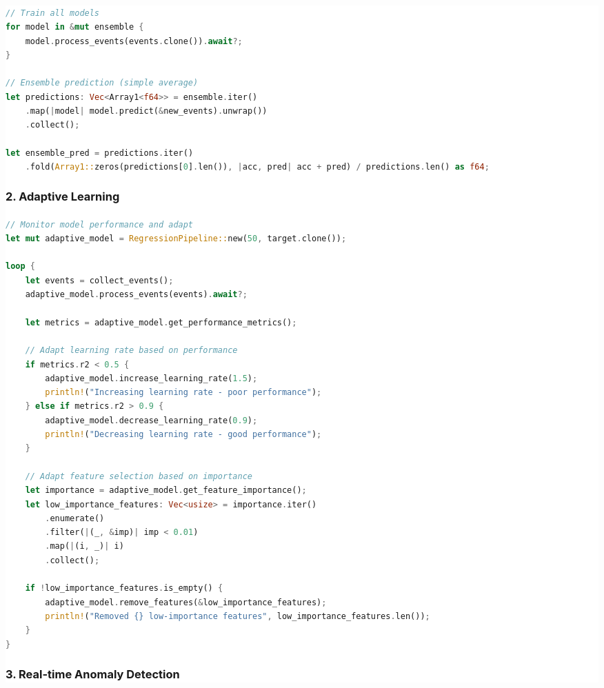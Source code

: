 ```rust
// Train all models
for model in &mut ensemble {
    model.process_events(events.clone()).await?;
}

// Ensemble prediction (simple average)
let predictions: Vec<Array1<f64>> = ensemble.iter()
    .map(|model| model.predict(&new_events).unwrap())
    .collect();

let ensemble_pred = predictions.iter()
    .fold(Array1::zeros(predictions[0].len()), |acc, pred| acc + pred) / predictions.len() as f64;
```

### 2. Adaptive Learning

```rust
// Monitor model performance and adapt
let mut adaptive_model = RegressionPipeline::new(50, target.clone());

loop {
    let events = collect_events();
    adaptive_model.process_events(events).await?;
    
    let metrics = adaptive_model.get_performance_metrics();
    
    // Adapt learning rate based on performance
    if metrics.r2 < 0.5 {
        adaptive_model.increase_learning_rate(1.5);
        println!("Increasing learning rate - poor performance");
    } else if metrics.r2 > 0.9 {
        adaptive_model.decrease_learning_rate(0.9);
        println!("Decreasing learning rate - good performance");
    }
    
    // Adapt feature selection based on importance
    let importance = adaptive_model.get_feature_importance();
    let low_importance_features: Vec<usize> = importance.iter()
        .enumerate()
        .filter(|(_, &imp)| imp < 0.01)
        .map(|(i, _)| i)
        .collect();
    
    if !low_importance_features.is_empty() {
        adaptive_model.remove_features(&low_importance_features);
        println!("Removed {} low-importance features", low_importance_features.len());
    }
}
```

### 3. Real-time Anomaly Detection
